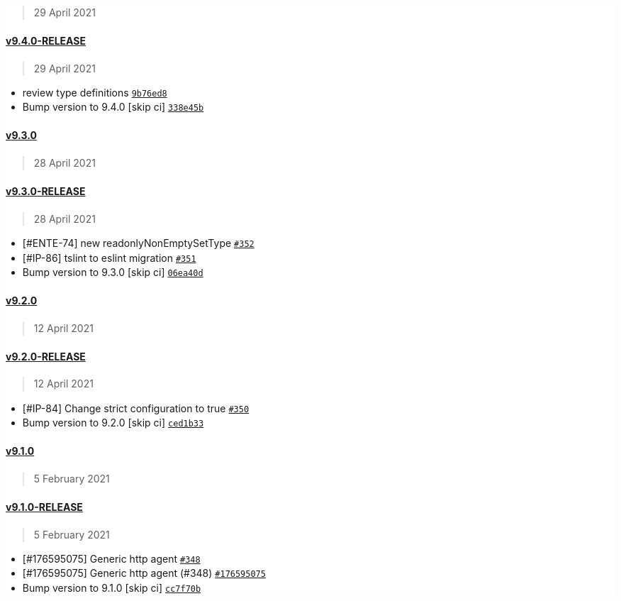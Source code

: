 > 29 April 2021

#### [v9.4.0-RELEASE](https://github.com/pagopa/io-ts-commons/compare/v9.3.0...v9.4.0-RELEASE)

> 29 April 2021

- review type definitions [`9b76ed8`](https://github.com/pagopa/io-ts-commons/commit/9b76ed8f070182eabc51ab0aba0100298c2b0d0a)
- Bump version to 9.4.0 [skip ci] [`338e45b`](https://github.com/pagopa/io-ts-commons/commit/338e45bc052ef775995d68795ad57b6da51938ce)

#### [v9.3.0](https://github.com/pagopa/io-ts-commons/compare/v9.3.0-RELEASE...v9.3.0)

> 28 April 2021

#### [v9.3.0-RELEASE](https://github.com/pagopa/io-ts-commons/compare/v9.2.0...v9.3.0-RELEASE)

> 28 April 2021

- [#ENTE-74] new readonlyNonEmptySetType [`#352`](https://github.com/pagopa/io-ts-commons/pull/352)
- [#IP-86] tslint to eslint migration [`#351`](https://github.com/pagopa/io-ts-commons/pull/351)
- Bump version to 9.3.0 [skip ci] [`06ea40d`](https://github.com/pagopa/io-ts-commons/commit/06ea40df997a6cea43a9d20d6daac55239e004ed)

#### [v9.2.0](https://github.com/pagopa/io-ts-commons/compare/v9.2.0-RELEASE...v9.2.0)

> 12 April 2021

#### [v9.2.0-RELEASE](https://github.com/pagopa/io-ts-commons/compare/v9.1.0...v9.2.0-RELEASE)

> 12 April 2021

-  [#IP-84] Change strict configuration to true [`#350`](https://github.com/pagopa/io-ts-commons/pull/350)
- Bump version to 9.2.0 [skip ci] [`ced1b33`](https://github.com/pagopa/io-ts-commons/commit/ced1b339033b89ce8adb41436338fbb717467fdc)

#### [v9.1.0](https://github.com/pagopa/io-ts-commons/compare/v9.1.0-RELEASE...v9.1.0)

> 5 February 2021

#### [v9.1.0-RELEASE](https://github.com/pagopa/io-ts-commons/compare/v9.0.0...v9.1.0-RELEASE)

> 5 February 2021

- [#176595075] Generic http agent [`#348`](https://github.com/pagopa/io-ts-commons/pull/348)
- [#176595075] Generic http agent (#348) [`#176595075`](https://www.pivotaltracker.com/story/show/176595075)
- Bump version to 9.1.0 [skip ci] [`cc7f70b`](https://github.com/pagopa/io-ts-commons/commit/cc7f70bb3807d661bf77fbebee8841695292544f)
